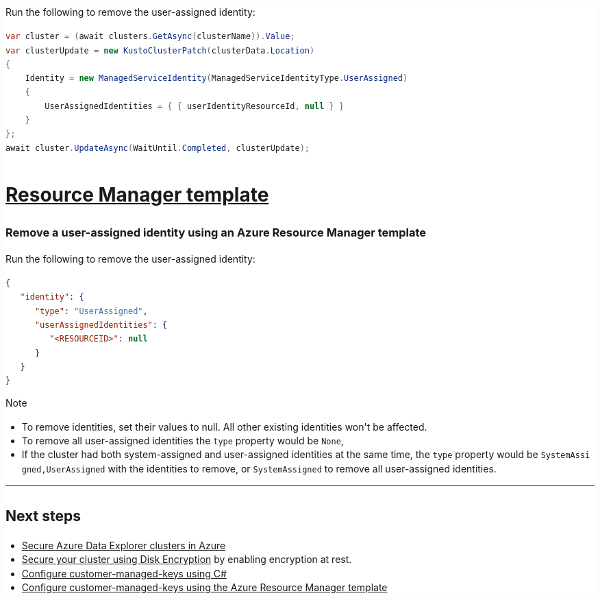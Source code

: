 Run the following to remove the user-assigned identity:

```csharp
var cluster = (await clusters.GetAsync(clusterName)).Value;
var clusterUpdate = new KustoClusterPatch(clusterData.Location)
{
    Identity = new ManagedServiceIdentity(ManagedServiceIdentityType.UserAssigned)
    {
        UserAssignedIdentities = { { userIdentityResourceId, null } }
    }
};
await cluster.UpdateAsync(WaitUntil.Completed, clusterUpdate);
```

# [Resource Manager template](#tab/arm)

### Remove a user-assigned identity using an Azure Resource Manager template

Run the following to remove the user-assigned identity:

```json
{
   "identity": {
      "type": "UserAssigned",
      "userAssignedIdentities": {
         "<RESOURCEID>": null
      }
   }
}
```

> [!NOTE]
>
> * To remove identities, set their values to null. All other existing identities won't be affected.
> * To remove all user-assigned identities the `type` property would be `None`,
> * If the cluster had both system-assigned and user-assigned identities at the same time, the `type` property would be `SystemAssigned,UserAssigned` with the identities to remove, or `SystemAssigned` to remove all user-assigned identities.

---

## Next steps

* [Secure Azure Data Explorer clusters in Azure](security.md)
* [Secure your cluster using Disk Encryption](cluster-encryption-disk.md) by enabling encryption at rest.
* [Configure customer-managed-keys using C#](customer-managed-keys-csharp.md)
* [Configure customer-managed-keys using the Azure Resource Manager template](customer-managed-keys-resource-manager.md)
